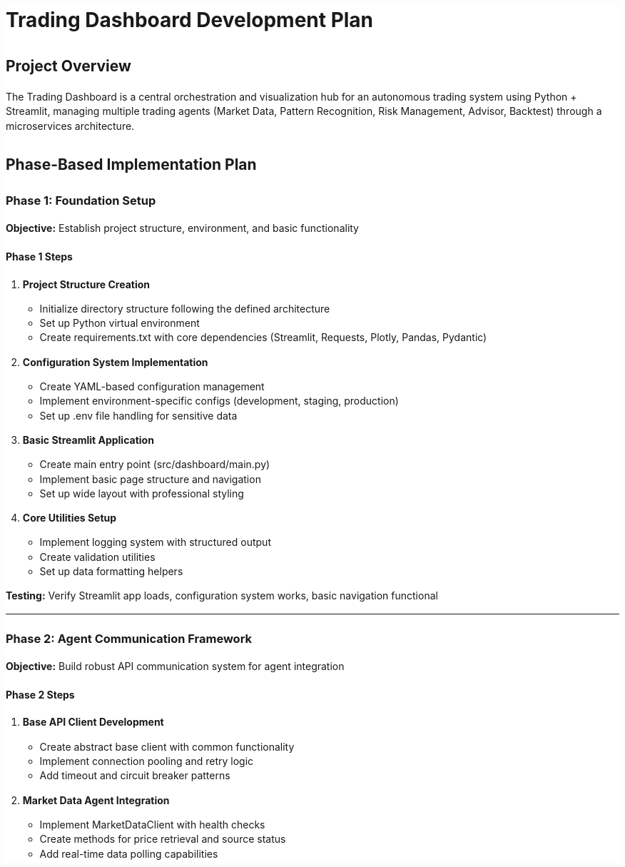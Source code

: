 # Trading Dashboard Development Plan

## Project Overview

The Trading Dashboard is a central orchestration and visualization hub for an autonomous trading system using Python + Streamlit, managing multiple trading agents (Market Data, Pattern Recognition, Risk Management, Advisor, Backtest) through a microservices architecture.

## Phase-Based Implementation Plan

### **Phase 1: Foundation Setup**

**Objective:** Establish project structure, environment, and basic functionality

#### Phase 1 Steps

1. **Project Structure Creation**
   - Initialize directory structure following the defined architecture
   - Set up Python virtual environment
   - Create requirements.txt with core dependencies (Streamlit, Requests, Plotly, Pandas, Pydantic)

2. **Configuration System Implementation**
   - Create YAML-based configuration management
   - Implement environment-specific configs (development, staging, production)
   - Set up .env file handling for sensitive data

3. **Basic Streamlit Application**
   - Create main entry point (src/dashboard/main.py)
   - Implement basic page structure and navigation
   - Set up wide layout with professional styling

4. **Core Utilities Setup**
   - Implement logging system with structured output
   - Create validation utilities
   - Set up data formatting helpers

**Testing:** Verify Streamlit app loads, configuration system works, basic navigation functional

---

### **Phase 2: Agent Communication Framework**

**Objective:** Build robust API communication system for agent integration

#### Phase 2 Steps

1. **Base API Client Development**
   - Create abstract base client with common functionality
   - Implement connection pooling and retry logic
   - Add timeout and circuit breaker patterns

2. **Market Data Agent Integration**
   - Implement MarketDataClient with health checks
   - Create methods for price retrieval and source status
   - Add real-time data polling capabilities
